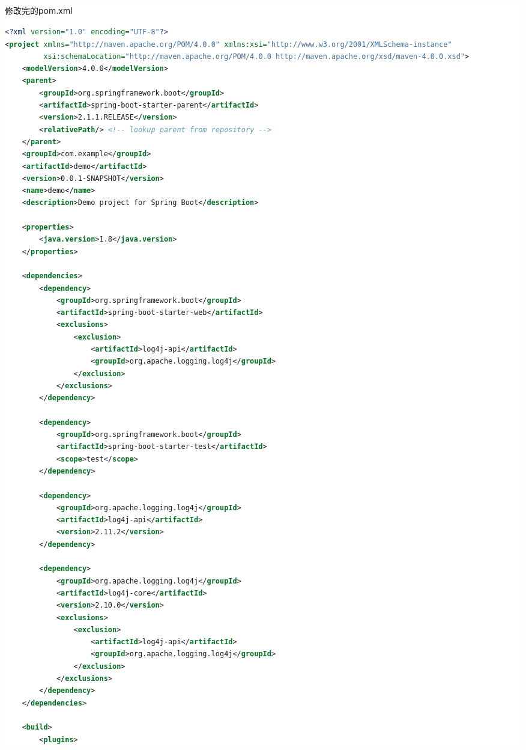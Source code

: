 修改完的pom.xml

```xml
<?xml version="1.0" encoding="UTF-8"?>
<project xmlns="http://maven.apache.org/POM/4.0.0" xmlns:xsi="http://www.w3.org/2001/XMLSchema-instance"
         xsi:schemaLocation="http://maven.apache.org/POM/4.0.0 http://maven.apache.org/xsd/maven-4.0.0.xsd">
    <modelVersion>4.0.0</modelVersion>
    <parent>
        <groupId>org.springframework.boot</groupId>
        <artifactId>spring-boot-starter-parent</artifactId>
        <version>2.1.1.RELEASE</version>
        <relativePath/> <!-- lookup parent from repository -->
    </parent>
    <groupId>com.example</groupId>
    <artifactId>demo</artifactId>
    <version>0.0.1-SNAPSHOT</version>
    <name>demo</name>
    <description>Demo project for Spring Boot</description>

    <properties>
        <java.version>1.8</java.version>
    </properties>

    <dependencies>
        <dependency>
            <groupId>org.springframework.boot</groupId>
            <artifactId>spring-boot-starter-web</artifactId>
            <exclusions>
                <exclusion>
                    <artifactId>log4j-api</artifactId>
                    <groupId>org.apache.logging.log4j</groupId>
                </exclusion>
            </exclusions>
        </dependency>

        <dependency>
            <groupId>org.springframework.boot</groupId>
            <artifactId>spring-boot-starter-test</artifactId>
            <scope>test</scope>
        </dependency>

        <dependency>
            <groupId>org.apache.logging.log4j</groupId>
            <artifactId>log4j-api</artifactId>
            <version>2.11.2</version>
        </dependency>

        <dependency>
            <groupId>org.apache.logging.log4j</groupId>
            <artifactId>log4j-core</artifactId>
            <version>2.10.0</version>
            <exclusions>
                <exclusion>
                    <artifactId>log4j-api</artifactId>
                    <groupId>org.apache.logging.log4j</groupId>
                </exclusion>
            </exclusions>
        </dependency>
    </dependencies>

    <build>
        <plugins>
```